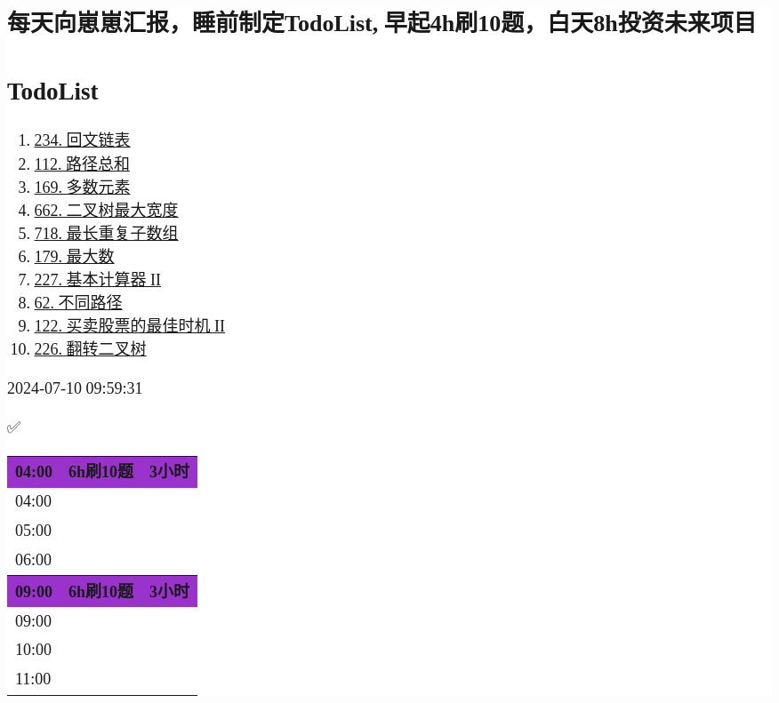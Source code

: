
## <font style="font-size:26px; font-family: 'HanziPen SC' ">每天向崽崽汇报，睡前制定TodoList, 早起4h刷10题，白天8h投资未来项目</font>



<font style="font-size:18px; font-family: 'HanziPen SC' ">

## TodoList

1. [234. 回文链表](#234-回文链表)
2. [112. 路径总和](#112-路径总和)
3. [169. 多数元素](#169-多数元素)
4. [662. 二叉树最大宽度](#662-二叉树最大宽度)
5. [718. 最长重复子数组](#718-最长重复子数组)
6. [179. 最大数](#179-最大数)
7. [227. 基本计算器 II](#227-基本计算器-ii)
8. [62. 不同路径](#62-不同路径)
9. [122. 买卖股票的最佳时机 II](#122-买卖股票的最佳时机-ii)
10. [226. 翻转二叉树](#226-翻转二叉树)

2024-07-10 09:59:31

✅ 


<table>
    <tr>
        <th  bgcolor=#9933CC>04:00</th>
        <th  bgcolor=#9933CC>6h刷10题</th>
        <th  bgcolor=#9933CC>3小时</th>
    </tr>
    <tr>
        <td>04:00</td>
        <td></td>
        <td></td>   
    </tr>
    <tr>
        <td>05:00</td>
        <td></td>
        <td></td>
    </tr>
    <tr>
        <td>06:00</td>
        <td></td>
        <td></td>
    </tr>
    <tr>
        <th  bgcolor=#9933CC>09:00</th>
        <th  bgcolor=#9933CC>6h刷10题</th>
        <th  bgcolor=#9933CC>3小时</th>
    </tr>
    <tr>
        <td>09:00</td>
        <td></td>
        <td></td>   
    </tr>
    <tr>
        <td>10:00</td>
        <td></td>
        <td></td>
    </tr>
    <tr>
        <td>11:00</td>
        <td></td>
        <td></td>
